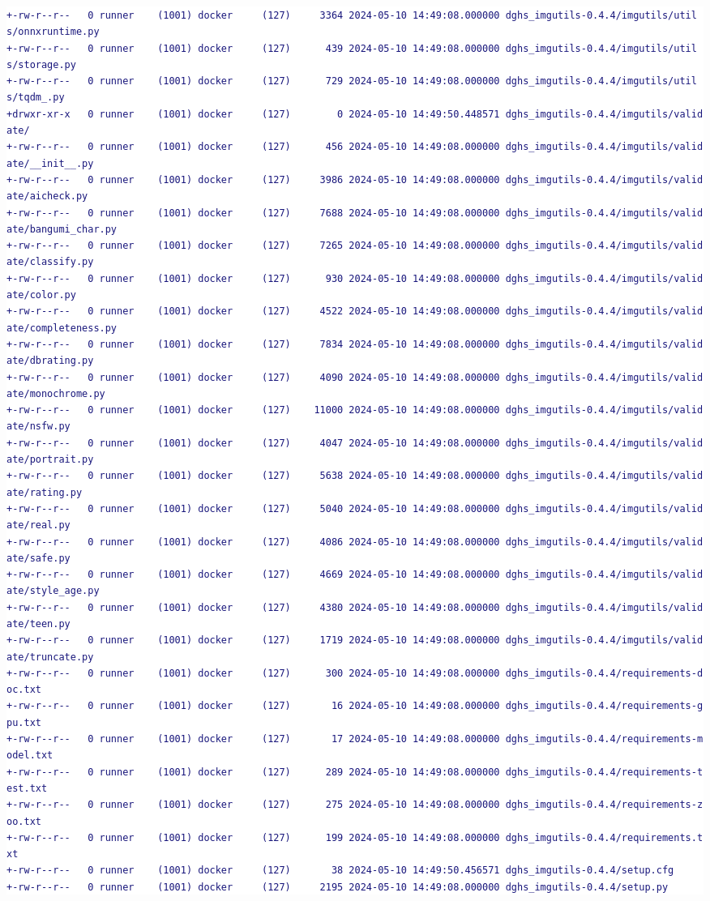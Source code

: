 ```diff
+-rw-r--r--   0 runner    (1001) docker     (127)     3364 2024-05-10 14:49:08.000000 dghs_imgutils-0.4.4/imgutils/utils/onnxruntime.py
+-rw-r--r--   0 runner    (1001) docker     (127)      439 2024-05-10 14:49:08.000000 dghs_imgutils-0.4.4/imgutils/utils/storage.py
+-rw-r--r--   0 runner    (1001) docker     (127)      729 2024-05-10 14:49:08.000000 dghs_imgutils-0.4.4/imgutils/utils/tqdm_.py
+drwxr-xr-x   0 runner    (1001) docker     (127)        0 2024-05-10 14:49:50.448571 dghs_imgutils-0.4.4/imgutils/validate/
+-rw-r--r--   0 runner    (1001) docker     (127)      456 2024-05-10 14:49:08.000000 dghs_imgutils-0.4.4/imgutils/validate/__init__.py
+-rw-r--r--   0 runner    (1001) docker     (127)     3986 2024-05-10 14:49:08.000000 dghs_imgutils-0.4.4/imgutils/validate/aicheck.py
+-rw-r--r--   0 runner    (1001) docker     (127)     7688 2024-05-10 14:49:08.000000 dghs_imgutils-0.4.4/imgutils/validate/bangumi_char.py
+-rw-r--r--   0 runner    (1001) docker     (127)     7265 2024-05-10 14:49:08.000000 dghs_imgutils-0.4.4/imgutils/validate/classify.py
+-rw-r--r--   0 runner    (1001) docker     (127)      930 2024-05-10 14:49:08.000000 dghs_imgutils-0.4.4/imgutils/validate/color.py
+-rw-r--r--   0 runner    (1001) docker     (127)     4522 2024-05-10 14:49:08.000000 dghs_imgutils-0.4.4/imgutils/validate/completeness.py
+-rw-r--r--   0 runner    (1001) docker     (127)     7834 2024-05-10 14:49:08.000000 dghs_imgutils-0.4.4/imgutils/validate/dbrating.py
+-rw-r--r--   0 runner    (1001) docker     (127)     4090 2024-05-10 14:49:08.000000 dghs_imgutils-0.4.4/imgutils/validate/monochrome.py
+-rw-r--r--   0 runner    (1001) docker     (127)    11000 2024-05-10 14:49:08.000000 dghs_imgutils-0.4.4/imgutils/validate/nsfw.py
+-rw-r--r--   0 runner    (1001) docker     (127)     4047 2024-05-10 14:49:08.000000 dghs_imgutils-0.4.4/imgutils/validate/portrait.py
+-rw-r--r--   0 runner    (1001) docker     (127)     5638 2024-05-10 14:49:08.000000 dghs_imgutils-0.4.4/imgutils/validate/rating.py
+-rw-r--r--   0 runner    (1001) docker     (127)     5040 2024-05-10 14:49:08.000000 dghs_imgutils-0.4.4/imgutils/validate/real.py
+-rw-r--r--   0 runner    (1001) docker     (127)     4086 2024-05-10 14:49:08.000000 dghs_imgutils-0.4.4/imgutils/validate/safe.py
+-rw-r--r--   0 runner    (1001) docker     (127)     4669 2024-05-10 14:49:08.000000 dghs_imgutils-0.4.4/imgutils/validate/style_age.py
+-rw-r--r--   0 runner    (1001) docker     (127)     4380 2024-05-10 14:49:08.000000 dghs_imgutils-0.4.4/imgutils/validate/teen.py
+-rw-r--r--   0 runner    (1001) docker     (127)     1719 2024-05-10 14:49:08.000000 dghs_imgutils-0.4.4/imgutils/validate/truncate.py
+-rw-r--r--   0 runner    (1001) docker     (127)      300 2024-05-10 14:49:08.000000 dghs_imgutils-0.4.4/requirements-doc.txt
+-rw-r--r--   0 runner    (1001) docker     (127)       16 2024-05-10 14:49:08.000000 dghs_imgutils-0.4.4/requirements-gpu.txt
+-rw-r--r--   0 runner    (1001) docker     (127)       17 2024-05-10 14:49:08.000000 dghs_imgutils-0.4.4/requirements-model.txt
+-rw-r--r--   0 runner    (1001) docker     (127)      289 2024-05-10 14:49:08.000000 dghs_imgutils-0.4.4/requirements-test.txt
+-rw-r--r--   0 runner    (1001) docker     (127)      275 2024-05-10 14:49:08.000000 dghs_imgutils-0.4.4/requirements-zoo.txt
+-rw-r--r--   0 runner    (1001) docker     (127)      199 2024-05-10 14:49:08.000000 dghs_imgutils-0.4.4/requirements.txt
+-rw-r--r--   0 runner    (1001) docker     (127)       38 2024-05-10 14:49:50.456571 dghs_imgutils-0.4.4/setup.cfg
+-rw-r--r--   0 runner    (1001) docker     (127)     2195 2024-05-10 14:49:08.000000 dghs_imgutils-0.4.4/setup.py
```
